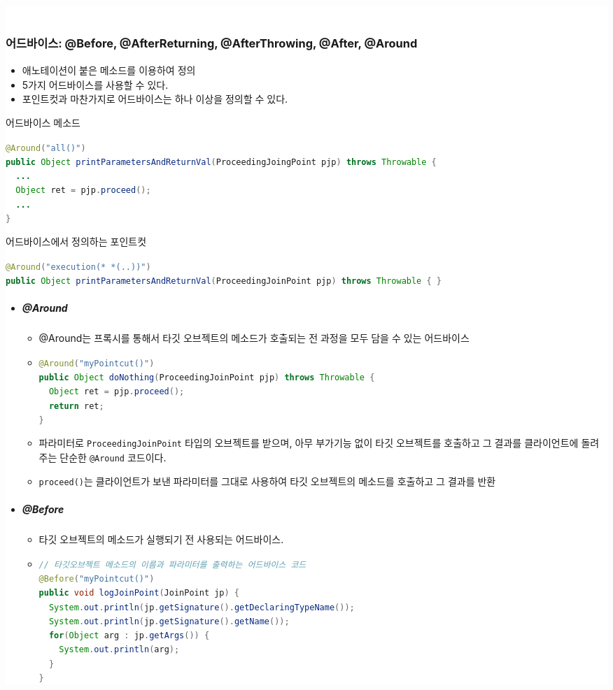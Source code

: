 <br>

### 어드바이스: @Before, @AfterReturning, @AfterThrowing, @After, @Around

-  애노테이션이 붙은 메소드를 이용하여 정의
-  5가지 어드바이스를 사용할 수 있다.
-  포인트컷과 마찬가지로 어드바이스는 하나 이상을 정의할 수 있다.

어드바이스 메소드

~~~java
@Around("all()")
public Object printParametersAndReturnVal(ProceedingJoingPoint pjp) throws Throwable {
  ...
  Object ret = pjp.proceed();
  ...
}
~~~

어드바이스에서 정의하는 포인트컷

~~~java
@Around("execution(* *(..))")
public Object printParametersAndReturnVal(ProceedingJoinPoint pjp) throws Throwable { }
~~~

-  ##### @Around

   -  @Around는 프록시를 통해서 타깃 오브젝트의 메소드가 호출되는 전 과정을 모두 담을 수 있는 어드바이스

   -  ~~~java
      @Around("myPointcut()")
      public Object doNothing(ProceedingJoinPoint pjp) throws Throwable {
        Object ret = pjp.proceed();
        return ret;
      }
      ~~~

   -  파라미터로 `ProceedingJoinPoint` 타입의 오브젝트를 받으며, 아무 부가기능 없이 타깃 오브젝트를 호출하고 그 결과를 클라이언트에 돌려주는 단순한 `@Around` 코드이다.

   -  `proceed()`는 클라이언트가 보낸 파라미터를 그대로 사용하여 타깃 오브젝트의 메소드를 호출하고 그 결과를 반환

-  ##### @Before

   -  타깃 오브젝트의 메소드가 실행되기 전 사용되는 어드바이스.

   -  ~~~java
      // 타깃오브젝트 메소드의 이름과 파라미터를 출력하는 어드바이스 코드
      @Before("myPointcut()")
      public void logJoinPoint(JoinPoint jp) {
        System.out.println(jp.getSignature().getDeclaringTypeName());
        System.out.println(jp.getSignature().getName());
        for(Object arg : jp.getArgs()) {
          System.out.println(arg);
        }
      }
      ~~~
